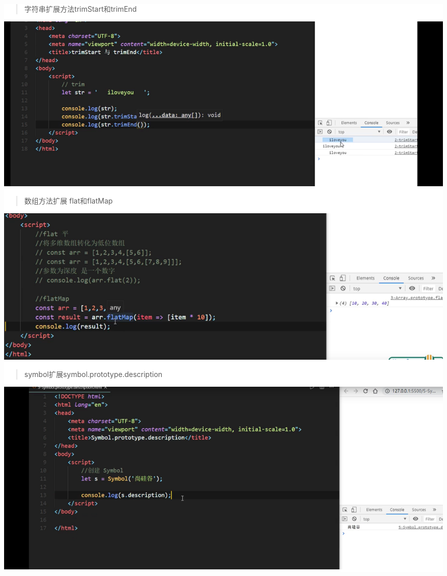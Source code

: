 > 字符串扩展方法trimStart和trimEnd

![image-20210219160628307](.\随笔img\image-20210219160628307.png)

> 数组方法扩展 flat和flatMap

![image-20210219161022148](.\随笔img\image-20210219161022148.png)

> symbol扩展symbol.prototype.description

![image-20210219161159016](.\随笔img\image-20210219161159016.png)
